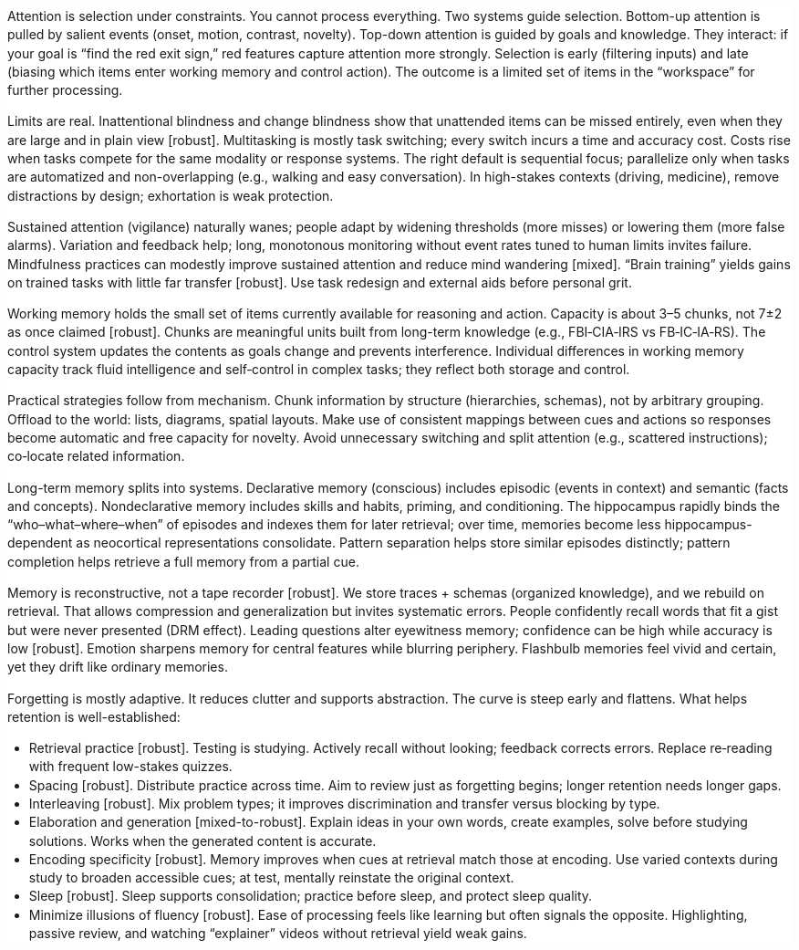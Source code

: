 Attention is selection under constraints. You cannot process everything. Two systems guide selection. Bottom-up attention is pulled by salient events (onset, motion, contrast, novelty). Top-down attention is guided by goals and knowledge. They interact: if your goal is “find the red exit sign,” red features capture attention more strongly. Selection is early (filtering inputs) and late (biasing which items enter working memory and control action). The outcome is a limited set of items in the “workspace” for further processing.

Limits are real. Inattentional blindness and change blindness show that unattended items can be missed entirely, even when they are large and in plain view [robust]. Multitasking is mostly task switching; every switch incurs a time and accuracy cost. Costs rise when tasks compete for the same modality or response systems. The right default is sequential focus; parallelize only when tasks are automatized and non-overlapping (e.g., walking and easy conversation). In high-stakes contexts (driving, medicine), remove distractions by design; exhortation is weak protection.

Sustained attention (vigilance) naturally wanes; people adapt by widening thresholds (more misses) or lowering them (more false alarms). Variation and feedback help; long, monotonous monitoring without event rates tuned to human limits invites failure. Mindfulness practices can modestly improve sustained attention and reduce mind wandering [mixed]. “Brain training” yields gains on trained tasks with little far transfer [robust]. Use task redesign and external aids before personal grit.

Working memory holds the small set of items currently available for reasoning and action. Capacity is about 3–5 chunks, not 7±2 as once claimed [robust]. Chunks are meaningful units built from long-term knowledge (e.g., FBI‑CIA‑IRS vs FB‑IC‑IA‑RS). The control system updates the contents as goals change and prevents interference. Individual differences in working memory capacity track fluid intelligence and self‑control in complex tasks; they reflect both storage and control.

Practical strategies follow from mechanism. Chunk information by structure (hierarchies, schemas), not by arbitrary grouping. Offload to the world: lists, diagrams, spatial layouts. Make use of consistent mappings between cues and actions so responses become automatic and free capacity for novelty. Avoid unnecessary switching and split attention (e.g., scattered instructions); co‑locate related information.

Long-term memory splits into systems. Declarative memory (conscious) includes episodic (events in context) and semantic (facts and concepts). Nondeclarative memory includes skills and habits, priming, and conditioning. The hippocampus rapidly binds the “who–what–where–when” of episodes and indexes them for later retrieval; over time, memories become less hippocampus-dependent as neocortical representations consolidate. Pattern separation helps store similar episodes distinctly; pattern completion helps retrieve a full memory from a partial cue.

Memory is reconstructive, not a tape recorder [robust]. We store traces + schemas (organized knowledge), and we rebuild on retrieval. That allows compression and generalization but invites systematic errors. People confidently recall words that fit a gist but were never presented (DRM effect). Leading questions alter eyewitness memory; confidence can be high while accuracy is low [robust]. Emotion sharpens memory for central features while blurring periphery. Flashbulb memories feel vivid and certain, yet they drift like ordinary memories.

Forgetting is mostly adaptive. It reduces clutter and supports abstraction. The curve is steep early and flattens. What helps retention is well-established:

- Retrieval practice [robust]. Testing is studying. Actively recall without looking; feedback corrects errors. Replace re‑reading with frequent low-stakes quizzes.
- Spacing [robust]. Distribute practice across time. Aim to review just as forgetting begins; longer retention needs longer gaps.
- Interleaving [robust]. Mix problem types; it improves discrimination and transfer versus blocking by type.
- Elaboration and generation [mixed-to-robust]. Explain ideas in your own words, create examples, solve before studying solutions. Works when the generated content is accurate.
- Encoding specificity [robust]. Memory improves when cues at retrieval match those at encoding. Use varied contexts during study to broaden accessible cues; at test, mentally reinstate the original context.
- Sleep [robust]. Sleep supports consolidation; practice before sleep, and protect sleep quality.
- Minimize illusions of fluency [robust]. Ease of processing feels like learning but often signals the opposite. Highlighting, passive review, and watching “explainer” videos without retrieval yield weak gains.
